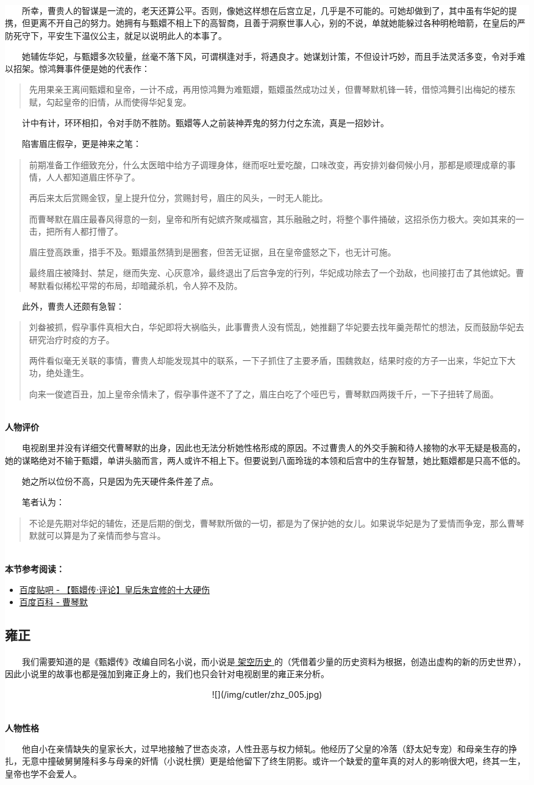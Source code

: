 　　所幸，曹贵人的智谋是一流的，老天还算公平。否则，像她这样想在后宫立足，几乎是不可能的。可她却做到了，其中虽有华妃的提携，但更离不开自己的努力。她拥有与甄嬛不相上下的高智商，且善于洞察世事人心，别的不说，单就她能躲过各种明枪暗箭，在皇后的严防死守下，平安生下温仪公主，就足以说明此人的本事了。

　　她辅佐华妃，与甄嬛多次较量，丝毫不落下风，可谓棋逢对手，将遇良才。她谋划计策，不但设计巧妙，而且手法灵活多变，令对手难以招架。惊鸿舞事件便是她的代表作：

>先用果亲王离间甄嬛和皇帝，一计不成，再用惊鸿舞为难甄嬛，甄嬛虽然成功过关，但曹琴默机锋一转，借惊鸿舞引出梅妃的楼东赋，勾起皇帝的旧情，从而使得华妃复宠。

　　计中有计，环环相扣，令对手防不胜防。甄嬛等人之前装神弄鬼的努力付之东流，真是一招妙计。

　　陷害眉庄假孕，更是神来之笔：

>前期准备工作细致充分，什么太医暗中给方子调理身体，继而呕吐爱吃酸，口味改变，再安排刘畚伺候小月，那都是顺理成章的事情，人人都知道眉庄怀孕了。
> 
>再后来太后赏赐金钗，皇上提升位分，赏赐封号，眉庄的风头，一时无人能比。
> 
>而曹琴默在眉庄最春风得意的一刻，皇帝和所有妃嫔齐聚咸福宫，其乐融融之时，将整个事件捅破，这招杀伤力极大。突如其来的一击，把所有人都打懵了。
> 
>眉庄登高跌重，措手不及。甄嬛虽然猜到是圈套，但苦无证据，且在皇帝盛怒之下，也无计可施。
> 
>最终眉庄被降封、禁足，继而失宠、心灰意冷，最终退出了后宫争宠的行列，华妃成功除去了一个劲敌，也间接打击了其他嫔妃。曹琴默看似稀松平常的布局，却暗藏杀机，令人猝不及防。 

　　此外，曹贵人还颇有急智：

>刘畚被抓，假孕事件真相大白，华妃即将大祸临头，此事曹贵人没有慌乱，她推翻了华妃要去找年羹尧帮忙的想法，反而鼓励华妃去研究治疗时疫的方子。
> 
>两件看似毫无关联的事情，曹贵人却能发现其中的联系，一下子抓住了主要矛盾，围魏救赵，结果时疫的方子一出来，华妃立下大功，绝处逢生。
> 
>向来一俊遮百丑，加上皇帝余情未了，假孕事件遂不了了之，眉庄白吃了个哑巴亏，曹琴默四两拨千斤，一下子扭转了局面。

<br>**人物评价**

　　电视剧里并没有详细交代曹琴默的出身，因此也无法分析她性格形成的原因。不过曹贵人的外交手腕和待人接物的水平无疑是极高的，她的谋略绝对不输于甄嬛，单讲头脑而言，两人或许不相上下。但要说到八面玲珑的本领和后宫中的生存智慧，她比甄嬛都是只高不低的。

　　她之所以位份不高，只是因为先天硬件条件差了点。

　　笔者认为：

>不论是先期对华妃的辅佐，还是后期的倒戈，曹琴默所做的一切，都是为了保护她的女儿。如果说华妃是为了爱情而争宠，那么曹琴默就可以算是为了亲情而参与宫斗。

<br>**本节参考阅读：**
- [百度贴吧 - 【甄嬛传·评论】皇后朱宜修的十大硬伤](http://tieba.baidu.com/p/1643099020?see_lz=1) 
- [百度百科 - 曹琴默](http://baike.baidu.com/view/7006901.htm) 

## 雍正 ##
　　我们需要知道的是《甄嬛传》改编自同名小说，而小说是[ 架空历史 ](http://baike.baidu.com/view/1624434.htm)的（凭借着少量的历史资料为根据，创造出虚构的新的历史世界），因此小说里的故事也都是强加到雍正身上的，我们也只会针对电视剧里的雍正来分析。

<center>
![](/img/cutler/zhz_005.jpg)
</center>

<br>**人物性格**

　　他自小在亲情缺失的皇家长大，过早地接触了世态炎凉，人性丑恶与权力倾轧。他经历了父皇的冷落（舒太妃专宠）和母亲生存的挣扎，无意中撞破舅舅隆科多与母亲的奸情（小说杜撰）更是给他留下了终生阴影。或许一个缺爱的童年真的对人的影响很大吧，终其一生，皇帝也学不会爱人。
